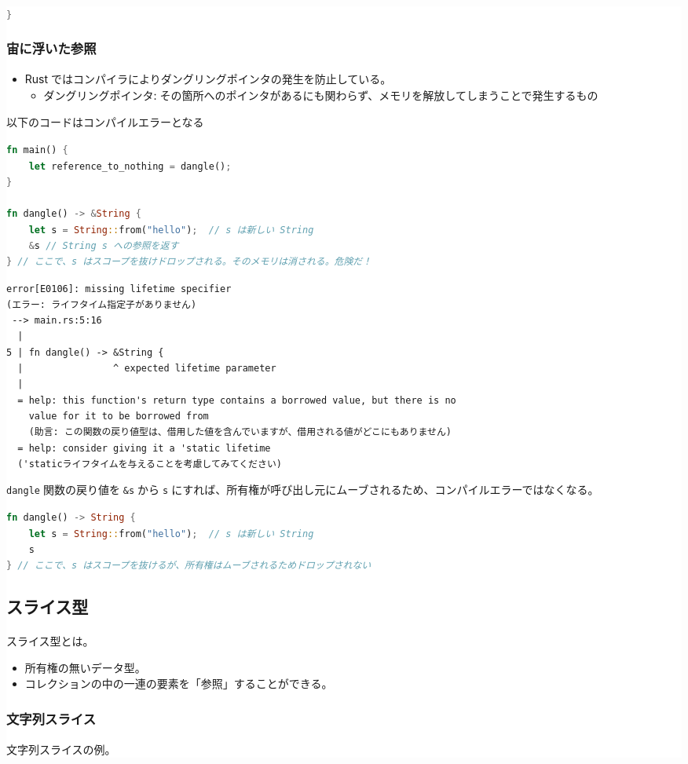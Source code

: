 ```rust 
}
```

### 宙に浮いた参照

* Rust ではコンパイラによりダングリングポインタの発生を防止している。
  * ダングリングポインタ: その箇所へのポインタがあるにも関わらず、メモリを解放してしまうことで発生するもの

以下のコードはコンパイルエラーとなる

```rust
fn main() {
    let reference_to_nothing = dangle();
}

fn dangle() -> &String {
    let s = String::from("hello");  // s は新しい String
    &s // String s への参照を返す
} // ここで、s はスコープを抜けドロップされる。そのメモリは消される。危険だ！
```

```
error[E0106]: missing lifetime specifier
(エラー: ライフタイム指定子がありません)
 --> main.rs:5:16
  |
5 | fn dangle() -> &String {
  |                ^ expected lifetime parameter
  |
  = help: this function's return type contains a borrowed value, but there is no
    value for it to be borrowed from
    (助言: この関数の戻り値型は、借用した値を含んでいますが、借用される値がどこにもありません)
  = help: consider giving it a 'static lifetime
  ('staticライフタイムを与えることを考慮してみてください)
```

`dangle` 関数の戻り値を `&s` から `s` にすれば、所有権が呼び出し元にムーブされるため、コンパイルエラーではなくなる。

```rust
fn dangle() -> String {
    let s = String::from("hello");  // s は新しい String
    s
} // ここで、s はスコープを抜けるが、所有権はムーブされるためドロップされない
```

## スライス型

スライス型とは。

* 所有権の無いデータ型。
* コレクションの中の一連の要素を「参照」することができる。

### 文字列スライス

文字列スライスの例。
